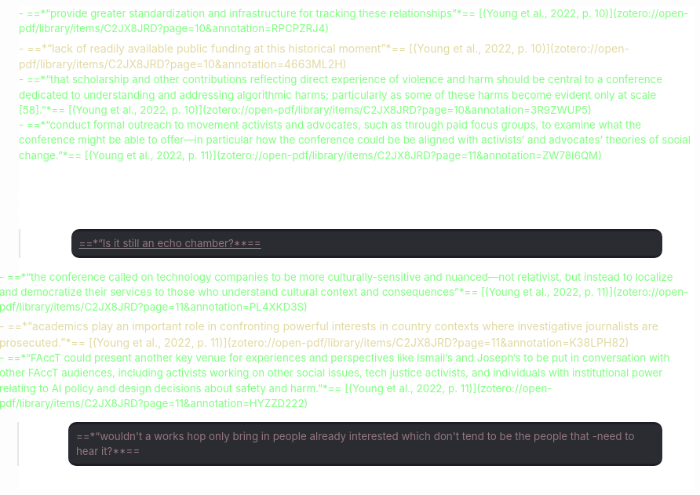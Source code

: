 <span style="display: inline-block; font-size:10pt; color: rgba(0,255,0,.5);">
- ==*“provide greater standardization and infrastructure for tracking these relationships”*== [(Young et al., 2022, p. 10)](zotero://open-pdf/library/items/C2JX8JRD?page=10&annotation=RPCPZRJ4)   

<span style="display: inline-block; font-size: 10.5pt; margin-left:0px; margin-right: 0px; margin-top: 5px; margin-bottom: 5px;color: rgba(212,201,123,.7);">
- ==*“lack of readily available public funding at this historical moment”*== [(Young et al., 2022, p. 10)](zotero://open-pdf/library/items/C2JX8JRD?page=10&annotation=4663ML2H)   

<span style="display: inline-block; font-size:10pt; color: rgba(0,255,0,.5);">
- ==*“that scholarship and other contributions reflecting direct experience of violence and harm should be central to a conference dedicated to understanding and addressing algorithmic harms; particularly as some of these harms become evident only at scale [58].”*== [(Young et al., 2022, p. 10)](zotero://open-pdf/library/items/C2JX8JRD?page=10&annotation=3R9ZWUP5)   

<span style="display: inline-block; font-size:10pt; color: rgba(0,255,0,.5);">
- ==*“conduct formal outreach to movement activists and advocates, such as through paid focus groups, to examine what the conference might be able to offer—in particular how the conference could be be aligned with activists’ and advocates’ theories of social change.”*== [(Young et al., 2022, p. 11)](zotero://open-pdf/library/items/C2JX8JRD?page=11&annotation=ZW78I6QM)   

<span style="display: inline-block; margin-left: -25px; margin-right: 0px; margin-top: 5px; margin-bottom: 5px; color: rgba(255,255,255,.5); font-size: 11pt; font-weight: strong; text-decoration: underline;">
- ==*“Rather than be thrust into a primarily academic event in a vestigial capacity, advocate and activist experiences were centered within the spaceacknowledging the primacy of situated knowing in questions of justice and power.”*== [(Young et al., 2022, p. 11)](zotero://open-pdf/library/items/C2JX8JRD?page=11&annotation=9V784WCF)   

> <span style="display: block; border-block: solid #1D1D29; border-radius: 10px; margin-left: 50px; margin-right: 40px; margin-top: 0px; margin-bottom: 0px; padding-left: 10px; padding-right:10px; padding-top:6px; padding-bottom: 6px; background-color: #2A2C32; color: rgba(255,192,203, .5); font-size: 10pt;">==*“Is it still an echo chamber?**== [ ](zotero://open-pdf/library/items/R9ZNC3V2?page=undefined&annotation=)  

<span style="display: inline-block; font-size:10pt; color: rgba(0,255,0,.5);">
- ==*“the conference called on technology companies to be more culturally-sensitive and nuanced—not relativist, but instead to localize and democratize their services to those who understand cultural context and consequences”*== [(Young et al., 2022, p. 11)](zotero://open-pdf/library/items/C2JX8JRD?page=11&annotation=PL4XKD3S)   

<span style="display: inline-block; font-size: 10.5pt; margin-left:0px; margin-right: 0px; margin-top: 5px; margin-bottom: 5px;color: rgba(212,201,123,.7);">
- ==*“academics play an important role in confronting powerful interests in country contexts where investigative journalists are prosecuted.”*== [(Young et al., 2022, p. 11)](zotero://open-pdf/library/items/C2JX8JRD?page=11&annotation=K38LPH82)   

<span style="display: inline-block; font-size:10pt; color: rgba(0,255,0,.5);">
- ==*“FAccT could present another key venue for experiences and perspectives like Ismail’s and Joseph’s to be put in conversation with other FAccT audiences, including activists working on other social issues, tech justice activists, and individuals with institutional power relating to AI policy and design decisions about safety and harm.”*== [(Young et al., 2022, p. 11)](zotero://open-pdf/library/items/C2JX8JRD?page=11&annotation=HYZZD222)   

> <span style="display: block; border-block: solid #1D1D29; border-radius: 10px; margin-left: 50px; margin-right: 40px; margin-top: 0px; margin-bottom: 0px; padding-left: 10px; padding-right:10px; padding-top:6px; padding-bottom: 6px; background-color: #2A2C32; color: rgba(255,192,203, .5); font-size: 10pt;">==*“wouldn't a works hop only bring in people already interested which don't tend to be the people that -need to hear it?**== [ ](zotero://open-pdf/library/items/R9ZNC3V2?page=undefined&annotation=)  
